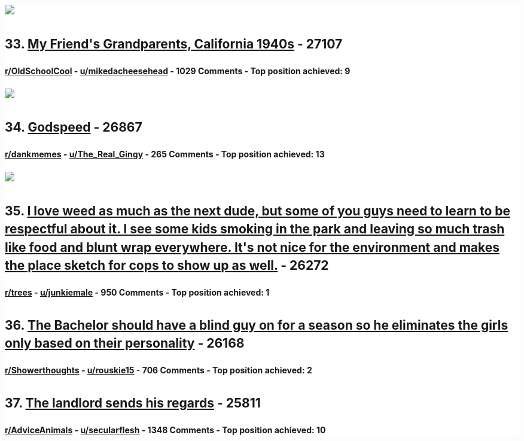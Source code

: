 <a href="https://gfycat.com/CommonGrippingBluetickcoonhound"><img src="https://b.thumbs.redditmedia.com/jUoQ2uyIq7p70c-TGUUww-dNBrzZY8CqF_r5QEGEJXk.jpg"></img></a>

## 33. [My Friend's Grandparents, California 1940s](http://reddit.com/r/OldSchoolCool/comments/6wcsp0/my_friends_grandparents_california_1940s/) - 27107
#### [r/OldSchoolCool](http://reddit.com/r/OldSchoolCool) - [u/mikedacheesehead](http://reddit.com/u/mikedacheesehead) - 1029 Comments - Top position achieved: 9

<a href="https://i.redd.it/xkb7plj2vaiz.jpg"><img src="https://b.thumbs.redditmedia.com/BWbl_YcSoofwkBxx1swkjGS4dGkRhmXb9gDIA6FrItA.jpg"></img></a>

## 34. [Godspeed](http://reddit.com/r/dankmemes/comments/6wbyu3/godspeed/) - 26867
#### [r/dankmemes](http://reddit.com/r/dankmemes) - [u/The_Real_Gingy](http://reddit.com/u/The_Real_Gingy) - 265 Comments - Top position achieved: 13

<a href="https://i.redd.it/5dst030f0aiz.jpg"><img src="https://b.thumbs.redditmedia.com/zlQE6XKn12iSDn-kUcv632JiSugrD_cEL_CVphh9ovM.jpg"></img></a>

## 35. [I love weed as much as the next dude, but some of you guys need to learn to be respectful about it. I see some kids smoking in the park and leaving so much trash like food and blunt wrap everywhere. It's not nice for the environment and makes the place sketch for cops to show up as well.](http://reddit.com/r/trees/comments/6wejfl/i_love_weed_as_much_as_the_next_dude_but_some_of/) - 26272
#### [r/trees](http://reddit.com/r/trees) - [u/junkiemale](http://reddit.com/u/junkiemale) - 950 Comments - Top position achieved: 1

## 36. [The Bachelor should have a blind guy on for a season so he eliminates the girls only based on their personality](http://reddit.com/r/Showerthoughts/comments/6wb1zg/the_bachelor_should_have_a_blind_guy_on_for_a/) - 26168
#### [r/Showerthoughts](http://reddit.com/r/Showerthoughts) - [u/rouskie15](http://reddit.com/u/rouskie15) - 706 Comments - Top position achieved: 2

## 37. [The landlord sends his regards](http://reddit.com/r/AdviceAnimals/comments/6wdo92/the_landlord_sends_his_regards/) - 25811
#### [r/AdviceAnimals](http://reddit.com/r/AdviceAnimals) - [u/secularflesh](http://reddit.com/u/secularflesh) - 1348 Comments - Top position achieved: 10
